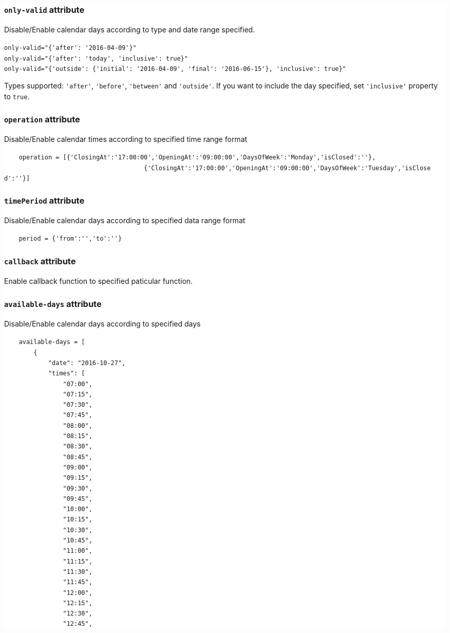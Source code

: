 ### `only-valid` attribute

Disable/Enable calendar days according to type and date range specified.

```html
only-valid="{'after': '2016-04-09'}"
only-valid="{'after': 'today', 'inclusive': true}"
only-valid="{'outside': {'initial': '2016-04-09', 'final': '2016-06-15'}, 'inclusive': true}"
```
Types supported: `'after'`, `'before'`, `'between'` and `'outside'`. If you want to include the day specified, set `'inclusive'` property to `true`.

### `operation` attribute

Disable/Enable calendar times according to specified time range format

```html
	operation = [{'ClosingAt':'17:00:00','OpeningAt':'09:00:00','DaysOfWeek':'Monday','isClosed':''},
                                      {'ClosingAt':'17:00:00','OpeningAt':'09:00:00','DaysOfWeek':'Tuesday','isClosed':''}]
```

### `timePeriod` attribute

Disable/Enable calendar days according to specified data range format
```html
	period = {'from':'','to':''}
```

### `callback` attribute

Enable callback function to specified paticular function.


### `available-days` attribute

Disable/Enable calendar days according to specified days
```html
	available-days = [
        {
            "date": "2016-10-27",
            "times": [
                "07:00",
                "07:15",
                "07:30",
                "07:45",
                "08:00",
                "08:15",
                "08:30",
                "08:45",
                "09:00",
                "09:15",
                "09:30",
                "09:45",
                "10:00",
                "10:15",
                "10:30",
                "10:45",
                "11:00",
                "11:15",
                "11:30",
                "11:45",
                "12:00",
                "12:15",
                "12:30",
                "12:45",
```